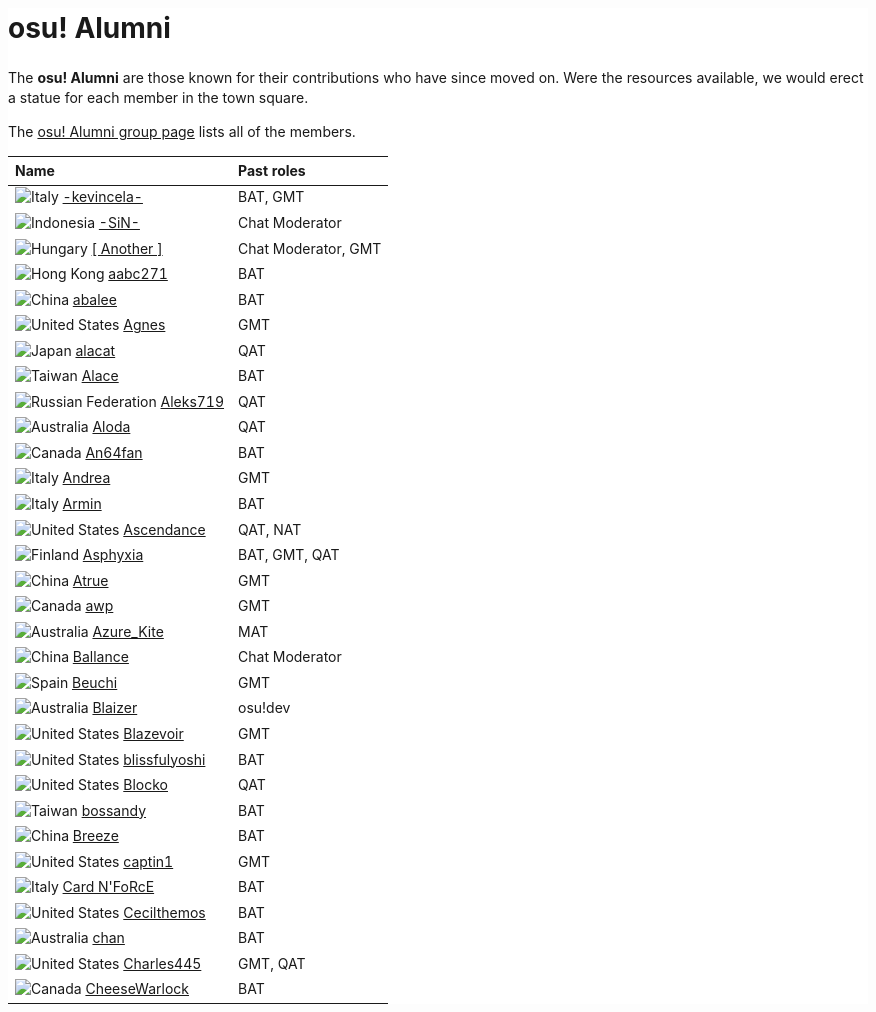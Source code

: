 # osu! Alumni

The **osu! Alumni** are those known for their contributions who have since moved on. Were the resources available, we would erect a statue for each member in the town square.

The [osu! Alumni group page](https://osu.ppy.sh/groups/16) lists all of the members.

| Name | Past roles |
| :-- | :-- |
| ![][flag_IT] [-kevincela-](https://osu.ppy.sh/users/266596) | BAT, GMT |
| ![][flag_ID] [-SiN-](https://osu.ppy.sh/users/10560) | Chat Moderator |
| ![][flag_HU] [[ Another ]](https://osu.ppy.sh/users/3416573) | Chat Moderator, GMT |
| ![][flag_HK] [aabc271](https://osu.ppy.sh/users/155707) | BAT |
| ![][flag_CN] [abalee](https://osu.ppy.sh/users/13103) | BAT |
| ![][flag_US] [Agnes](https://osu.ppy.sh/users/136982) | GMT |
| ![][flag_JP] [alacat](https://osu.ppy.sh/users/869782) | QAT |
| ![][flag_TW] [Alace](https://osu.ppy.sh/users/25993) | BAT |
| ![][flag_RU] [Aleks719](https://osu.ppy.sh/users/360176) | QAT |
| ![][flag_AU] [Aloda](https://osu.ppy.sh/users/1190127) | QAT |
| ![][flag_CA] [An64fan](https://osu.ppy.sh/users/38836) | BAT |
| ![][flag_IT] [Andrea](https://osu.ppy.sh/users/33599) | GMT |
| ![][flag_IT] [Armin](https://osu.ppy.sh/users/105902) | BAT |
| ![][flag_US] [Ascendance](https://osu.ppy.sh/users/2931883) | QAT, NAT |
| ![][flag_FI] [Asphyxia](https://osu.ppy.sh/users/1715720) | BAT, GMT, QAT |
| ![][flag_CN] [Atrue](https://osu.ppy.sh/users/1758523) | GMT |
| ![][flag_CA] [awp](https://osu.ppy.sh/users/2650) | GMT |
| ![][flag_AU] [Azure_Kite](https://osu.ppy.sh/users/66296) | MAT |
| ![][flag_CN] [Ballance](https://osu.ppy.sh/users/165946) | Chat Moderator |
| ![][flag_ES] [Beuchi](https://osu.ppy.sh/users/67192) | GMT |
| ![][flag_AU] [Blaizer](https://osu.ppy.sh/users/62018) | osu!dev |
| ![][flag_US] [Blazevoir](https://osu.ppy.sh/users/120265) | GMT |
| ![][flag_US] [blissfulyoshi](https://osu.ppy.sh/users/20865) | BAT |
| ![][flag_US] [Blocko](https://osu.ppy.sh/users/4075092) | QAT |
| ![][flag_TW] [bossandy](https://osu.ppy.sh/users/360437) | BAT |
| ![][flag_CN] [Breeze](https://osu.ppy.sh/users/77537) | BAT |
| ![][flag_US] [captin1](https://osu.ppy.sh/users/689997) | GMT |
| ![][flag_IT] [Card N'FoRcE](https://osu.ppy.sh/users/3936) | BAT |
| ![][flag_US] [Cecilthemos](https://osu.ppy.sh/users/2233) | BAT |
| ![][flag_AU] [chan](https://osu.ppy.sh/users/94) | BAT |
| ![][flag_US] [Charles445](https://osu.ppy.sh/users/85000) | GMT, QAT |
| ![][flag_CA] [CheeseWarlock](https://osu.ppy.sh/users/9072) | BAT |

[flag_AR]: /wiki/shared/flag/AR.gif "Argentina"
[flag_AU]: /wiki/shared/flag/AU.gif "Australia"
[flag_BE]: /wiki/shared/flag/BE.gif "Belgium"
[flag_BR]: /wiki/shared/flag/BR.gif "Brazil"
[flag_CA]: /wiki/shared/flag/CA.gif "Canada"
[flag_CL]: /wiki/shared/flag/CL.gif "Chile"
[flag_CN]: /wiki/shared/flag/CN.gif "China"
[flag_CO]: /wiki/shared/flag/CO.gif "Colombia"
[flag_DE]: /wiki/shared/flag/DE.gif "Germany"
[flag_DO]: /wiki/shared/flag/DO.gif "Dominican Republic"
[flag_ES]: /wiki/shared/flag/ES.gif "Spain"
[flag_FI]: /wiki/shared/flag/FI.gif "Finland"
[flag_FR]: /wiki/shared/flag/FR.gif "France"
[flag_GB]: /wiki/shared/flag/GB.gif "United Kingdom"
[flag_GR]: /wiki/shared/flag/GR.gif "Greece"
[flag_HK]: /wiki/shared/flag/HK.gif "Hong Kong"
[flag_HR]: /wiki/shared/flag/HR.gif "Croatia"
[flag_HU]: /wiki/shared/flag/HU.gif "Hungary"
[flag_ID]: /wiki/shared/flag/ID.gif "Indonesia"
[flag_IT]: /wiki/shared/flag/IT.gif "Italy"
[flag_JP]: /wiki/shared/flag/JP.gif "Japan"
[flag_KR]: /wiki/shared/flag/KR.gif "South Korea"
[flag_MD]: /wiki/shared/flag/MD.gif "Moldova"
[flag_MX]: /wiki/shared/flag/MX.gif "Mexico"
[flag_MY]: /wiki/shared/flag/MY.gif "Malaysia"
[flag_NL]: /wiki/shared/flag/NL.gif "Netherlands"
[flag_NO]: /wiki/shared/flag/NO.gif "Norway"
[flag_NZ]: /wiki/shared/flag/NZ.gif "New Zealand"
[flag_PE]: /wiki/shared/flag/PE.gif "Peru"
[flag_PH]: /wiki/shared/flag/PH.gif "Philippines"
[flag_PL]: /wiki/shared/flag/PL.gif "Poland"
[flag_RU]: /wiki/shared/flag/RU.gif "Russian Federation"
[flag_SE]: /wiki/shared/flag/SE.gif "Sweden"
[flag_SG]: /wiki/shared/flag/SG.gif "Singapore"
[flag_TH]: /wiki/shared/flag/TH.gif "Thailand"
[flag_TR]: /wiki/shared/flag/TR.gif "Turkey"
[flag_TW]: /wiki/shared/flag/TW.gif "Taiwan"
[flag_US]: /wiki/shared/flag/US.gif "United States"
[flag_UY]: /wiki/shared/flag/UY.gif "Uruguay"
[flag_ZA]: /wiki/shared/flag/ZA.gif "South Africa"